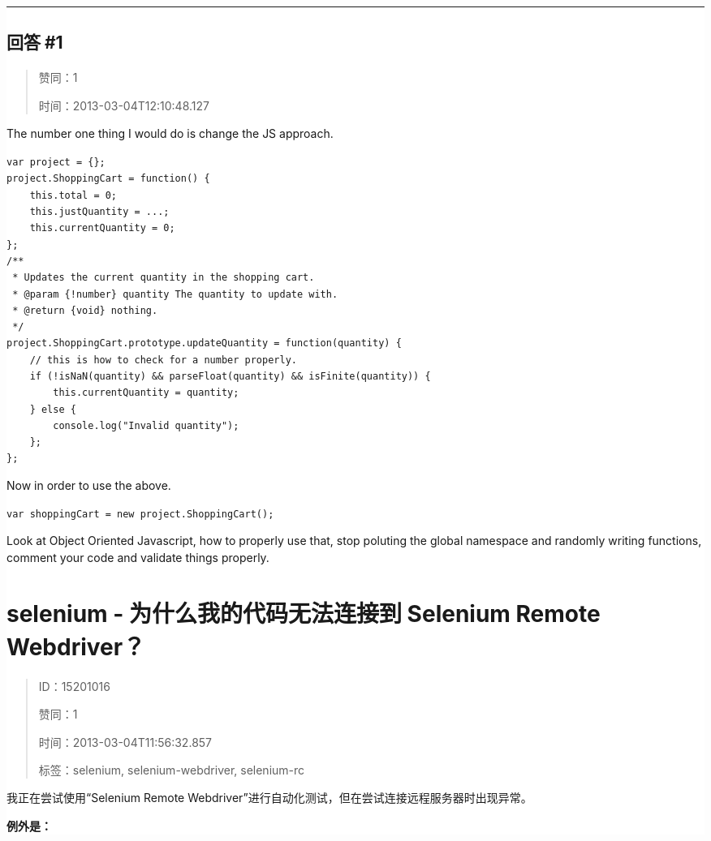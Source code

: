 * * *

## 回答 #1

> 赞同：1
> 
> 时间：2013-03-04T12:10:48.127

The number one thing I would do is change the JS approach.

```
var project = {};
project.ShoppingCart = function() {
    this.total = 0;
    this.justQuantity = ...;
    this.currentQuantity = 0;
};
/**
 * Updates the current quantity in the shopping cart.
 * @param {!number} quantity The quantity to update with.
 * @return {void} nothing.
 */
project.ShoppingCart.prototype.updateQuantity = function(quantity) {
    // this is how to check for a number properly.
    if (!isNaN(quantity) && parseFloat(quantity) && isFinite(quantity)) {
        this.currentQuantity = quantity;
    } else {
        console.log("Invalid quantity");
    };
}; 
```

Now in order to use the above.

```
var shoppingCart = new project.ShoppingCart(); 
```

Look at Object Oriented Javascript, how to properly use that, stop poluting the global namespace and randomly writing functions, comment your code and validate things properly.

# selenium - 为什么我的代码无法连接到 Selenium Remote Webdriver？

> ID：15201016
> 
> 赞同：1
> 
> 时间：2013-03-04T11:56:32.857
> 
> 标签：selenium, selenium-webdriver, selenium-rc

我正在尝试使用“Selenium Remote Webdriver”进行自动化测试，但在尝试连接远程服务器时出现异常。

**例外是：**
